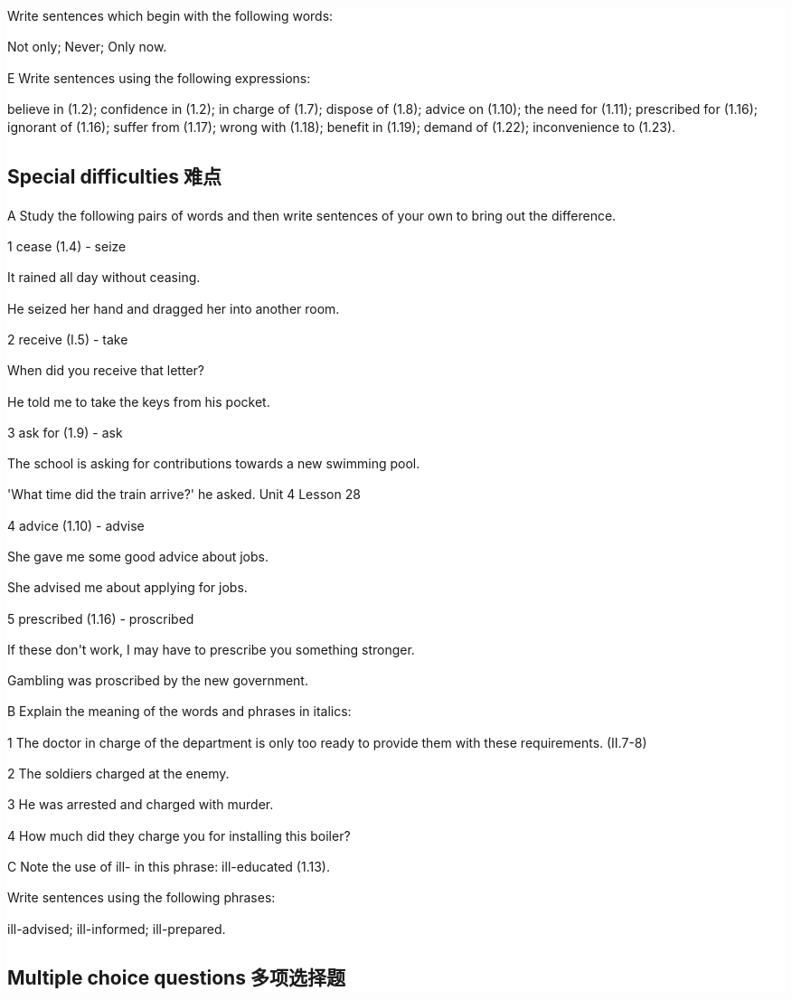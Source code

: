 Write sentences which begin with the following words:

Not only; Never; Only now.

E Write sentences using the following expressions:

believe in (1.2); confidence in (1.2); in charge of (1.7); dispose of (1.8); advice on (1.10); the need for (1.11); prescribed for (1.16); ignorant of (1.16); suffer from (1.17); wrong with (1.18); benefit in (1.19); demand of (1.22); inconvenience to (1.23).

## Special difficulties 难点

A Study the following pairs of words and then write sentences of your own to bring out the difference.

1 cease (1.4) - seize

It rained all day without ceasing.

He seized her hand and dragged her into another room.

2 receive (I.5) - take

When did you receive that letter?

He told me to take the keys from his pocket.

3 ask for (1.9) - ask

The school is asking for contributions towards a new swimming pool.

'What time did the train arrive?' he asked. Unit 4 Lesson 28

4 advice (1.10) - advise

She gave me some good advice about jobs.

She advised me about applying for jobs.

5 prescribed (1.16) - proscribed

If these don't work, I may have to prescribe you something stronger.

Gambling was proscribed by the new government.

B Explain the meaning of the words and phrases in italics:

1 The doctor in charge of the department is only too ready to provide them with these requirements. (II.7-8)

2 The soldiers charged at the enemy.

3 He was arrested and charged with murder.

4 How much did they charge you for installing this boiler?

C Note the use of ill- in this phrase: ill-educated (1.13).

Write sentences using the following phrases:

ill-advised; ill-informed; ill-prepared.

## Multiple choice questions 多项选择题
